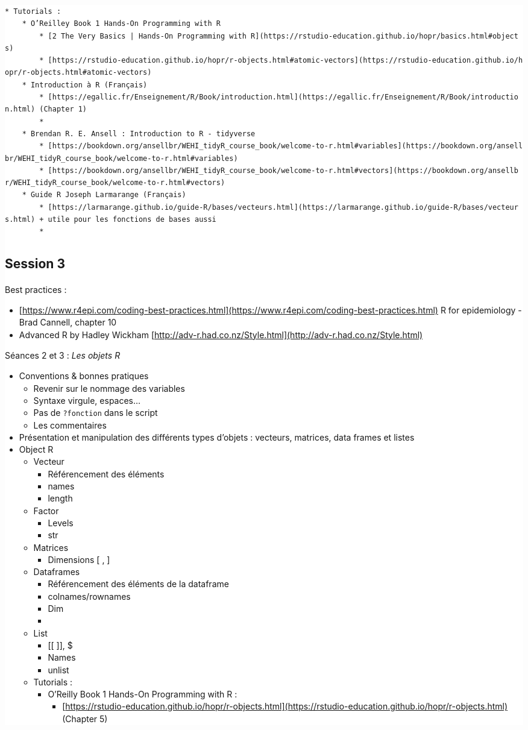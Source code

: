 

    * Tutorials : 
        * O’Reilley Book 1 Hands-On Programming with R
            * [2 The Very Basics | Hands-On Programming with R](https://rstudio-education.github.io/hopr/basics.html#objects)
            * [https://rstudio-education.github.io/hopr/r-objects.html#atomic-vectors](https://rstudio-education.github.io/hopr/r-objects.html#atomic-vectors)
        * Introduction à R (Français)
            * [https://egallic.fr/Enseignement/R/Book/introduction.html](https://egallic.fr/Enseignement/R/Book/introduction.html) (Chapter 1)
            * 
        * Brendan R. E. Ansell : Introduction to R - tidyverse
            * [https://bookdown.org/ansellbr/WEHI_tidyR_course_book/welcome-to-r.html#variables](https://bookdown.org/ansellbr/WEHI_tidyR_course_book/welcome-to-r.html#variables)
            * [https://bookdown.org/ansellbr/WEHI_tidyR_course_book/welcome-to-r.html#vectors](https://bookdown.org/ansellbr/WEHI_tidyR_course_book/welcome-to-r.html#vectors)
        * Guide R Joseph Larmarange (Français)
            * [https://larmarange.github.io/guide-R/bases/vecteurs.html](https://larmarange.github.io/guide-R/bases/vecteurs.html) + utile pour les fonctions de bases aussi
            * 


## Session 3

Best practices : 



* [https://www.r4epi.com/coding-best-practices.html](https://www.r4epi.com/coding-best-practices.html) R for epidemiology - Brad Cannell, chapter 10
* Advanced R by Hadley Wickham [http://adv-r.had.co.nz/Style.html](http://adv-r.had.co.nz/Style.html)

Séances 2 et 3 : _Les objets R_



* Conventions & bonnes pratiques
    * Revenir sur le nommage des variables
    * Syntaxe virgule, espaces…
    * Pas de `?fonction` dans le script
    * Les commentaires
* Présentation et manipulation des différents types d’objets : vecteurs, matrices, data frames et listes
* Object R
    * Vecteur
        * Référencement des éléments
        * names
        * length
    * Factor
        * Levels
        * str
    * Matrices 
        * Dimensions [ , ]
    * Dataframes 
        * Référencement des éléments de la dataframe
        * colnames/rownames
        * Dim
        * 
    * List
        * [[ ]], $  
        * Names
        * unlist
    * Tutorials : 
        * O’Reilly Book 1 Hands-On Programming with R : 
            * [https://rstudio-education.github.io/hopr/r-objects.html](https://rstudio-education.github.io/hopr/r-objects.html) (Chapter 5)